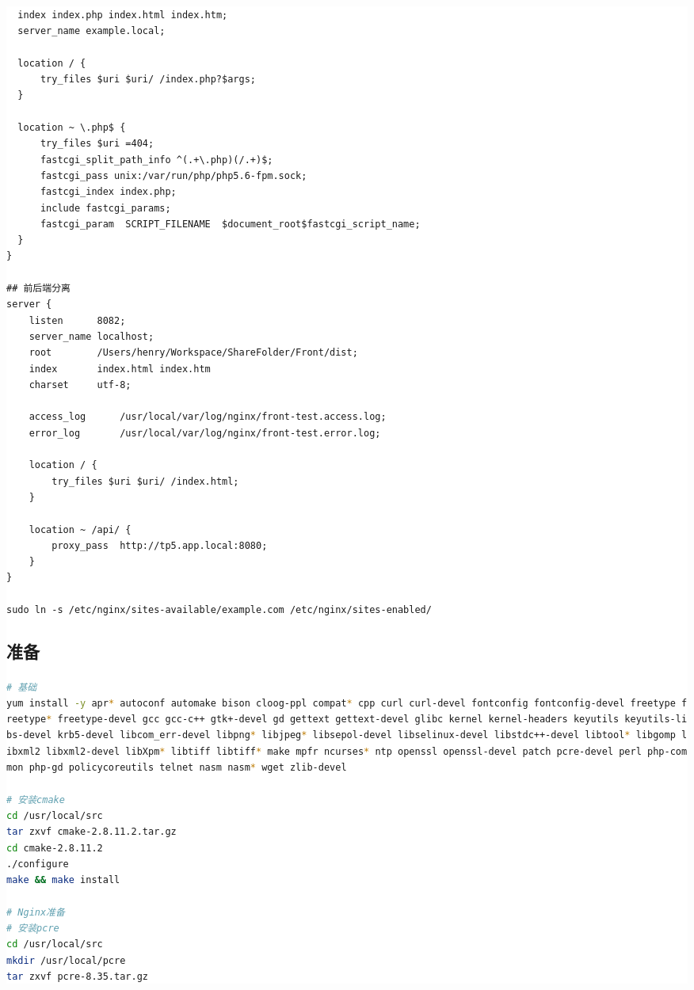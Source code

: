 ```
  index index.php index.html index.htm;
  server_name example.local;

  location / {
      try_files $uri $uri/ /index.php?$args;
  }

  location ~ \.php$ {
      try_files $uri =404;
      fastcgi_split_path_info ^(.+\.php)(/.+)$;
      fastcgi_pass unix:/var/run/php/php5.6-fpm.sock;
      fastcgi_index index.php;
      include fastcgi_params;
      fastcgi_param  SCRIPT_FILENAME  $document_root$fastcgi_script_name;
  }
}

## 前后端分离
server {
    listen      8082;
    server_name localhost;
    root        /Users/henry/Workspace/ShareFolder/Front/dist;
    index       index.html index.htm
    charset     utf-8;

    access_log      /usr/local/var/log/nginx/front-test.access.log;
    error_log       /usr/local/var/log/nginx/front-test.error.log;

    location / {
        try_files $uri $uri/ /index.html;
    }

    location ~ /api/ {
        proxy_pass  http://tp5.app.local:8080;
    }
}

sudo ln -s /etc/nginx/sites-available/example.com /etc/nginx/sites-enabled/
```

## 准备

```sh
# 基础
yum install -y apr* autoconf automake bison cloog-ppl compat* cpp curl curl-devel fontconfig fontconfig-devel freetype freetype* freetype-devel gcc gcc-c++ gtk+-devel gd gettext gettext-devel glibc kernel kernel-headers keyutils keyutils-libs-devel krb5-devel libcom_err-devel libpng* libjpeg* libsepol-devel libselinux-devel libstdc++-devel libtool* libgomp libxml2 libxml2-devel libXpm* libtiff libtiff* make mpfr ncurses* ntp openssl openssl-devel patch pcre-devel perl php-common php-gd policycoreutils telnet nasm nasm* wget zlib-devel

# 安装cmake
cd /usr/local/src
tar zxvf cmake-2.8.11.2.tar.gz
cd cmake-2.8.11.2
./configure
make && make install

# Nginx准备
# 安装pcre
cd /usr/local/src
mkdir /usr/local/pcre
tar zxvf pcre-8.35.tar.gz
```